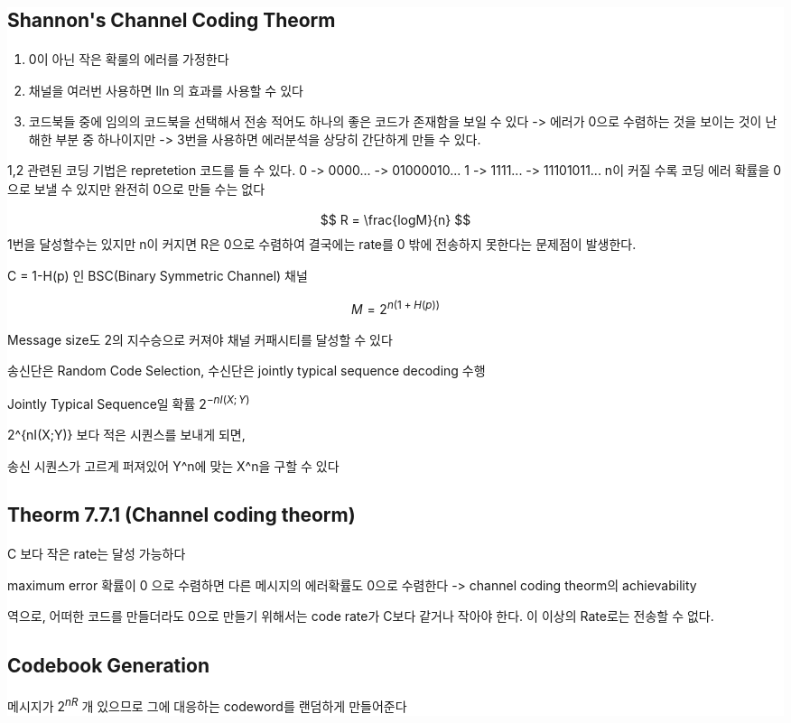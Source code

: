 
## Shannon's Channel Coding Theorm

1. 0이 아닌 작은 확룰의 에러를 가정한다

2. 채널을 여러번 사용하면 lln 의 효과를 사용할 수 있다

3. 코드북들 중에 임의의 코드북을 선택해서 전송
적어도 하나의 좋은 코드가 존재함을 보일 수 있다
  -> 에러가 0으로 수렴하는 것을 보이는 것이 난해한 부분 중 하나이지만
  -> 3번을 사용하면 에러분석을 상당히 간단하게 만들 수 있다.

1,2 관련된 코딩 기법은 repretetion 코드를 들 수 있다.
  0 -> 0000... -> 01000010...
  1 -> 1111... -> 11101011...
  n이 커질 수록 코딩 에러 확률을 0으로 보낼 수 있지만
  완전히 0으로 만들 수는 없다

  $$
  R = \frac{logM}{n}
  $$
  1번을 달성할수는 있지만 n이 커지면 R은 0으로 수렴하여 결국에는
  rate를 0 밖에 전송하지 못한다는 문제점이 발생한다.

C = 1-H(p) 인 BSC(Binary Symmetric Channel) 채널

$$
M = 2^{n(1+H(p))}
$$

Message size도 2의 지수승으로 커져야 채널 커패시티를 달성할 수 있다

송신단은 Random Code Selection, 수신단은 jointly typical sequence decoding 수행

Jointly Typical Sequence일 확률 $2^{-nI(X;Y)}$

2^{nI(X;Y)} 보다 적은 시퀀스를 보내게 되면,

송신 시퀀스가 고르게 퍼져있어 Y^n에 맞는 X^n을 구할 수 있다





## Theorm 7.7.1 (Channel coding theorm)

C 보다 작은 rate는 달성 가능하다

maximum error 확률이 0 으로 수렴하면 다른 메시지의 에러확률도 0으로 수렴한다
  -> channel coding theorm의 achievability

역으로,
어떠한 코드를 만들더라도 0으로 만들기 위해서는 code rate가 C보다 같거나 작아야 한다.
이 이상의 Rate로는 전송할 수 없다.


## Codebook Generation

메시지가 $2^{nR}$ 개 있으므로 그에 대응하는 codeword를 랜덤하게 만들어준다
